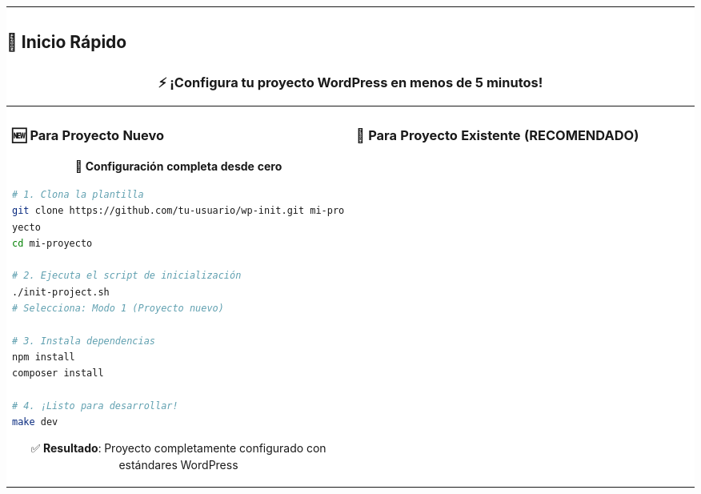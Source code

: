 </div>

</td>
</tr>
</table>

---

## 🚀 Inicio Rápido

<div align="center">

### ⚡ **¡Configura tu proyecto WordPress en menos de 5 minutos!**

</div>

<table>
<tr>
<td width="50%">

### 🆕 **Para Proyecto Nuevo**

<div align="center">

**🎯 Configuración completa desde cero**

</div>

```bash
# 1. Clona la plantilla
git clone https://github.com/tu-usuario/wp-init.git mi-proyecto
cd mi-proyecto

# 2. Ejecuta el script de inicialización
./init-project.sh
# Selecciona: Modo 1 (Proyecto nuevo)

# 3. Instala dependencias
npm install
composer install

# 4. ¡Listo para desarrollar!
make dev
```

<div align="center">

✅ **Resultado**: Proyecto completamente configurado con estándares WordPress

</div>

</td>
<td width="50%">

### 🔄 **Para Proyecto Existente (RECOMENDADO)**
